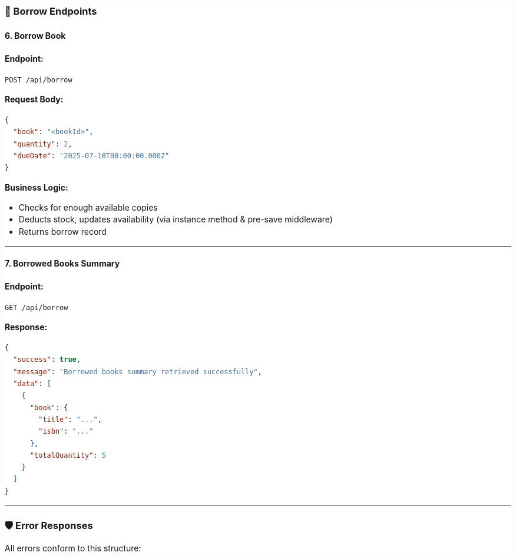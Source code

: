 ### 📗 Borrow Endpoints

#### 6. Borrow Book

**Endpoint:**
```
POST /api/borrow
```

**Request Body:**
```json
{
  "book": "<bookId>",
  "quantity": 2,
  "dueDate": "2025-07-18T00:00:00.000Z"
}
```

**Business Logic:**
- Checks for enough available copies
- Deducts stock, updates availability (via instance method & pre-save middleware)
- Returns borrow record

---

#### 7. Borrowed Books Summary

**Endpoint:**
```
GET /api/borrow
```

**Response:**
```json
{
  "success": true,
  "message": "Borrowed books summary retrieved successfully",
  "data": [
    {
      "book": {
        "title": "...",
        "isbn": "..."
      },
      "totalQuantity": 5
    }
  ]
}
```

---

### 🛡️ Error Responses

All errors conform to this structure:
